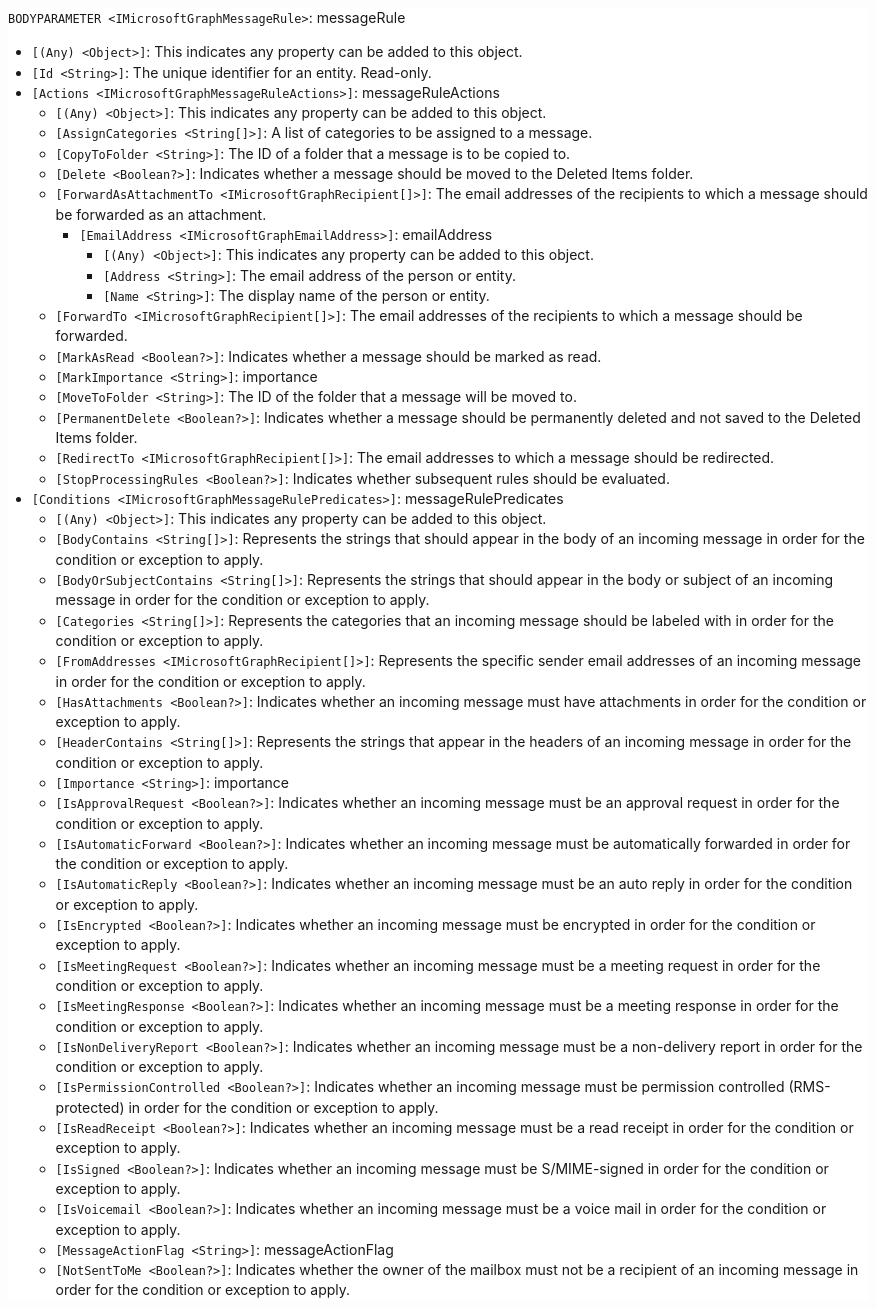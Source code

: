 `BODYPARAMETER <IMicrosoftGraphMessageRule>`: messageRule
  - `[(Any) <Object>]`: This indicates any property can be added to this object.
  - `[Id <String>]`: The unique identifier for an entity. Read-only.
  - `[Actions <IMicrosoftGraphMessageRuleActions>]`: messageRuleActions
    - `[(Any) <Object>]`: This indicates any property can be added to this object.
    - `[AssignCategories <String[]>]`: A list of categories to be assigned to a message.
    - `[CopyToFolder <String>]`: The ID of a folder that a message is to be copied to.
    - `[Delete <Boolean?>]`: Indicates whether a message should be moved to the Deleted Items folder.
    - `[ForwardAsAttachmentTo <IMicrosoftGraphRecipient[]>]`: The email addresses of the recipients to which a message should be forwarded as an attachment.
      - `[EmailAddress <IMicrosoftGraphEmailAddress>]`: emailAddress
        - `[(Any) <Object>]`: This indicates any property can be added to this object.
        - `[Address <String>]`: The email address of the person or entity.
        - `[Name <String>]`: The display name of the person or entity.
    - `[ForwardTo <IMicrosoftGraphRecipient[]>]`: The email addresses of the recipients to which a message should be forwarded.
    - `[MarkAsRead <Boolean?>]`: Indicates whether a message should be marked as read.
    - `[MarkImportance <String>]`: importance
    - `[MoveToFolder <String>]`: The ID of the folder that a message will be moved to.
    - `[PermanentDelete <Boolean?>]`: Indicates whether a message should be permanently deleted and not saved to the Deleted Items folder.
    - `[RedirectTo <IMicrosoftGraphRecipient[]>]`: The email addresses to which a message should be redirected.
    - `[StopProcessingRules <Boolean?>]`: Indicates whether subsequent rules should be evaluated.
  - `[Conditions <IMicrosoftGraphMessageRulePredicates>]`: messageRulePredicates
    - `[(Any) <Object>]`: This indicates any property can be added to this object.
    - `[BodyContains <String[]>]`: Represents the strings that should appear in the body of an incoming message in order for the condition or exception to apply.
    - `[BodyOrSubjectContains <String[]>]`: Represents the strings that should appear in the body or subject of an incoming message in order for the condition or exception to apply.
    - `[Categories <String[]>]`: Represents the categories that an incoming message should be labeled with in order for the condition or exception to apply.
    - `[FromAddresses <IMicrosoftGraphRecipient[]>]`: Represents the specific sender email addresses of an incoming message in order for the condition or exception to apply.
    - `[HasAttachments <Boolean?>]`: Indicates whether an incoming message must have attachments in order for the condition or exception to apply.
    - `[HeaderContains <String[]>]`: Represents the strings that appear in the headers of an incoming message in order for the condition or exception to apply.
    - `[Importance <String>]`: importance
    - `[IsApprovalRequest <Boolean?>]`: Indicates whether an incoming message must be an approval request in order for the condition or exception to apply.
    - `[IsAutomaticForward <Boolean?>]`: Indicates whether an incoming message must be automatically forwarded in order for the condition or exception to apply.
    - `[IsAutomaticReply <Boolean?>]`: Indicates whether an incoming message must be an auto reply in order for the condition or exception to apply.
    - `[IsEncrypted <Boolean?>]`: Indicates whether an incoming message must be encrypted in order for the condition or exception to apply.
    - `[IsMeetingRequest <Boolean?>]`: Indicates whether an incoming message must be a meeting request in order for the condition or exception to apply.
    - `[IsMeetingResponse <Boolean?>]`: Indicates whether an incoming message must be a meeting response in order for the condition or exception to apply.
    - `[IsNonDeliveryReport <Boolean?>]`: Indicates whether an incoming message must be a non-delivery report in order for the condition or exception to apply.
    - `[IsPermissionControlled <Boolean?>]`: Indicates whether an incoming message must be permission controlled (RMS-protected) in order for the condition or exception to apply.
    - `[IsReadReceipt <Boolean?>]`: Indicates whether an incoming message must be a read receipt in order for the condition or exception to apply.
    - `[IsSigned <Boolean?>]`: Indicates whether an incoming message must be S/MIME-signed in order for the condition or exception to apply.
    - `[IsVoicemail <Boolean?>]`: Indicates whether an incoming message must be a voice mail in order for the condition or exception to apply.
    - `[MessageActionFlag <String>]`: messageActionFlag
    - `[NotSentToMe <Boolean?>]`: Indicates whether the owner of the mailbox must not be a recipient of an incoming message in order for the condition or exception to apply.